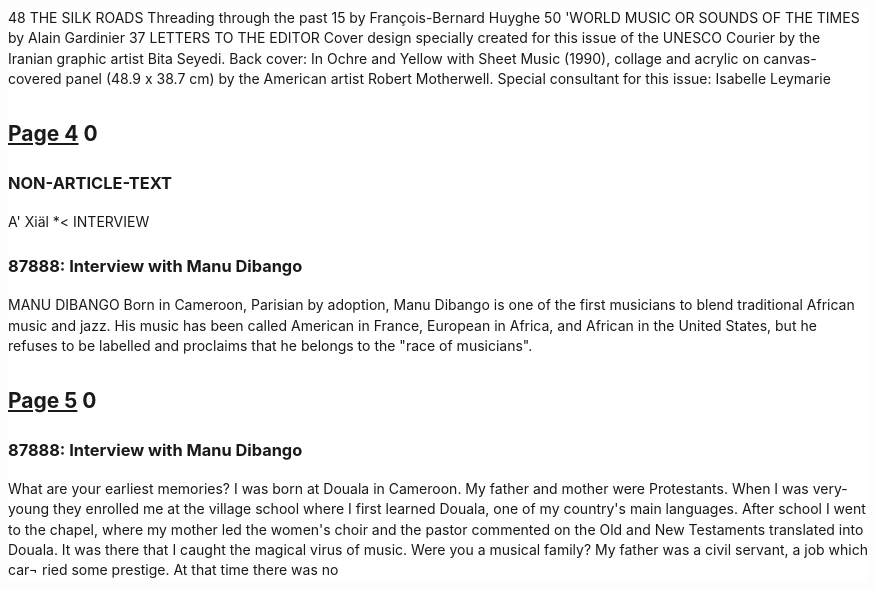 48
THE SILK ROADS
Threading
through the past
15 by François-Bernard Huyghe
50
'WORLD MUSIC OR SOUNDS OF THE TIMES
by Alain Gardinier 37
LETTERS
TO THE EDITOR
Cover design specially
created for this issue
of the UNESCO Courier
by the Iranian
graphic artist Bita Seyedi.
Back cover: In Ochre and
Yellow with Sheet Music
(1990), collage and acrylic on
canvas-covered panel (48.9 x
38.7 cm) by the American
artist Robert Motherwell.
Special consultant
for this issue:
Isabelle Leymarie
## [Page 4](https://demo.humlab.umu.se/courier/087907engo.pdf#page=4) 0
### NON-ARTICLE-TEXT
A'
Xiäl
*<
INTERVIEW

### 87888: Interview with Manu Dibango
MANU
DIBANGO
Born in Cameroon, Parisian by
adoption, Manu Dibango is one of the
first musicians to blend traditional
African music and jazz. His music
has been called American in France,
European in Africa, and African in the
United States, but he refuses to be
labelled and proclaims that he
belongs to the "race of musicians".
## [Page 5](https://demo.humlab.umu.se/courier/087907engo.pdf#page=5) 0
### 87888: Interview with Manu Dibango
What are your earliest memories?
I was born at Douala in Cameroon. My father
and mother were Protestants. When I was very-
young they enrolled me at the village school
where I first learned Douala, one of my country's
main languages. After school I went to the
chapel, where my mother led the women's choir
and the pastor commented on the Old and New
Testaments translated into Douala. It was there
that I caught the magical virus of music.
Were you a musical family?
My father was a civil servant, a job which car¬
ried some prestige. At that time there was no